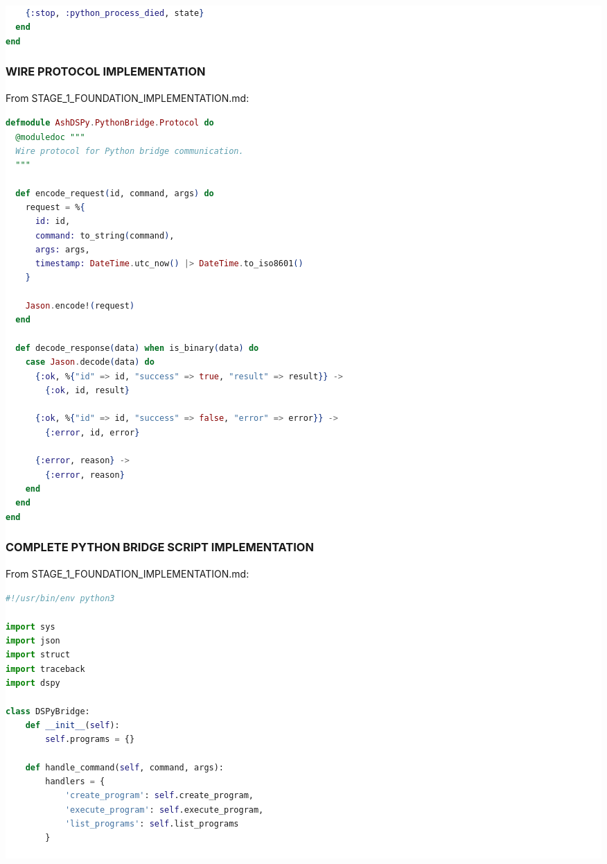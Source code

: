 ```elixir
    {:stop, :python_process_died, state}
  end
end
```

### WIRE PROTOCOL IMPLEMENTATION

From STAGE_1_FOUNDATION_IMPLEMENTATION.md:

```elixir
defmodule AshDSPy.PythonBridge.Protocol do
  @moduledoc """
  Wire protocol for Python bridge communication.
  """
  
  def encode_request(id, command, args) do
    request = %{
      id: id,
      command: to_string(command),
      args: args,
      timestamp: DateTime.utc_now() |> DateTime.to_iso8601()
    }
    
    Jason.encode!(request)
  end
  
  def decode_response(data) when is_binary(data) do
    case Jason.decode(data) do
      {:ok, %{"id" => id, "success" => true, "result" => result}} ->
        {:ok, id, result}
      
      {:ok, %{"id" => id, "success" => false, "error" => error}} ->
        {:error, id, error}
      
      {:error, reason} ->
        {:error, reason}
    end
  end
end
```

### COMPLETE PYTHON BRIDGE SCRIPT IMPLEMENTATION

From STAGE_1_FOUNDATION_IMPLEMENTATION.md:

```python
#!/usr/bin/env python3

import sys
import json
import struct
import traceback
import dspy

class DSPyBridge:
    def __init__(self):
        self.programs = {}
        
    def handle_command(self, command, args):
        handlers = {
            'create_program': self.create_program,
            'execute_program': self.execute_program,
            'list_programs': self.list_programs
        }
        
```